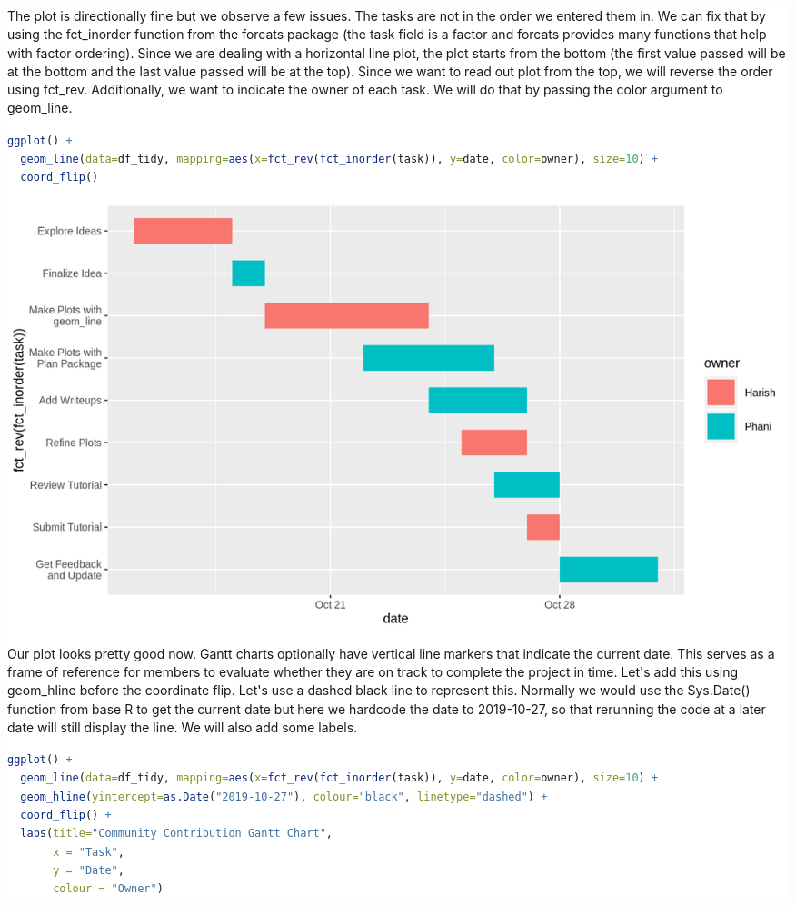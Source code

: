 The plot is directionally fine but we observe a few issues. The tasks are not in the order we entered them in. We can fix that by using the fct_inorder function from the forcats package (the task field is a factor and forcats provides many functions that help with factor ordering). Since we are dealing with a horizontal line plot, the plot starts from the bottom (the first value passed will be at the bottom and the last value passed will be at the top). Since we want to read out plot from the top, we will reverse the order using fct_rev. Additionally, we want to indicate the owner of each task. We will do that by passing the color argument to geom_line.  


```r
ggplot() +
  geom_line(data=df_tidy, mapping=aes(x=fct_rev(fct_inorder(task)), y=date, color=owner), size=10) +
  coord_flip() 
```

<img src="gantt_chart_files/figure-html/owner-1.png" width="864" style="display: block; margin: auto;" />
  
Our plot looks pretty good now. Gantt charts optionally have vertical line markers that indicate the current date. This serves as a frame of reference for members to evaluate whether they are on track to complete the project in time. Let's add this using geom_hline before the coordinate flip. Let's use a dashed black line to represent this. Normally we would use the Sys.Date() function from base R to get the current date but here we hardcode the date to 2019-10-27, so that rerunning the code at a later date will still display the line. We will also add some labels.  


```r
ggplot() +
  geom_line(data=df_tidy, mapping=aes(x=fct_rev(fct_inorder(task)), y=date, color=owner), size=10) +
  geom_hline(yintercept=as.Date("2019-10-27"), colour="black", linetype="dashed") +
  coord_flip() +
  labs(title="Community Contribution Gantt Chart",
       x = "Task",
       y = "Date",
       colour = "Owner") 
```

